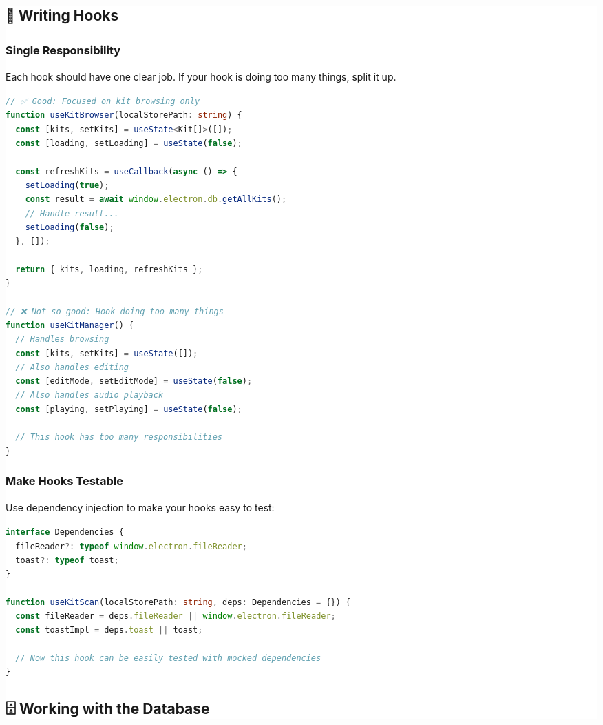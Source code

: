 ## 🎣 Writing Hooks

### Single Responsibility
Each hook should have one clear job. If your hook is doing too many things, split it up.

```typescript
// ✅ Good: Focused on kit browsing only
function useKitBrowser(localStorePath: string) {
  const [kits, setKits] = useState<Kit[]>([]);
  const [loading, setLoading] = useState(false);
  
  const refreshKits = useCallback(async () => {
    setLoading(true);
    const result = await window.electron.db.getAllKits();
    // Handle result...
    setLoading(false);
  }, []);
  
  return { kits, loading, refreshKits };
}

// ❌ Not so good: Hook doing too many things
function useKitManager() {
  // Handles browsing
  const [kits, setKits] = useState([]);
  // Also handles editing
  const [editMode, setEditMode] = useState(false);
  // Also handles audio playback
  const [playing, setPlaying] = useState(false);
  
  // This hook has too many responsibilities
}
```

### Make Hooks Testable
Use dependency injection to make your hooks easy to test:

```typescript
interface Dependencies {
  fileReader?: typeof window.electron.fileReader;
  toast?: typeof toast;
}

function useKitScan(localStorePath: string, deps: Dependencies = {}) {
  const fileReader = deps.fileReader || window.electron.fileReader;
  const toastImpl = deps.toast || toast;
  
  // Now this hook can be easily tested with mocked dependencies
}
```

## 🗄️ Working with the Database
